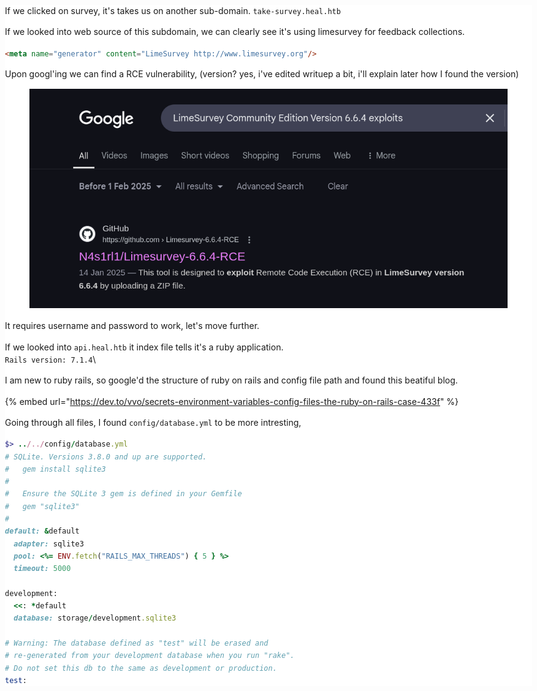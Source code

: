 If we clicked on survey, it's takes us on another sub-domain. `take-survey.heal.htb`

If we looked into web source of this subdomain, we can clearly see it's using limesurvey for feedback collections.

```html
<meta name="generator" content="LimeSurvey http://www.limesurvey.org"/>
```

Upon googl'ing we can find a RCE vulnerability, (version? yes, i've edited writuep a bit, i'll explain later how I found the version)

<figure><img src="../../../.gitbook/assets/image (3) (1).png" alt=""><figcaption></figcaption></figure>

It requires username and password to work, let's move further.

If we looked into `api.heal.htb` it index file tells it's a ruby application.\
`Rails version: 7.1.4`\


I am new to ruby rails, so google'd the structure of ruby on rails and config file path and found this beatiful blog.

{% embed url="https://dev.to/vvo/secrets-environment-variables-config-files-the-ruby-on-rails-case-433f" %}

Going through all files, I found `config/database.yml` to be more intresting,&#x20;

```ruby
$> ../../config/database.yml
# SQLite. Versions 3.8.0 and up are supported.
#   gem install sqlite3
#
#   Ensure the SQLite 3 gem is defined in your Gemfile
#   gem "sqlite3"
#
default: &default
  adapter: sqlite3
  pool: <%= ENV.fetch("RAILS_MAX_THREADS") { 5 } %>
  timeout: 5000

development:
  <<: *default
  database: storage/development.sqlite3

# Warning: The database defined as "test" will be erased and
# re-generated from your development database when you run "rake".
# Do not set this db to the same as development or production.
test:
```